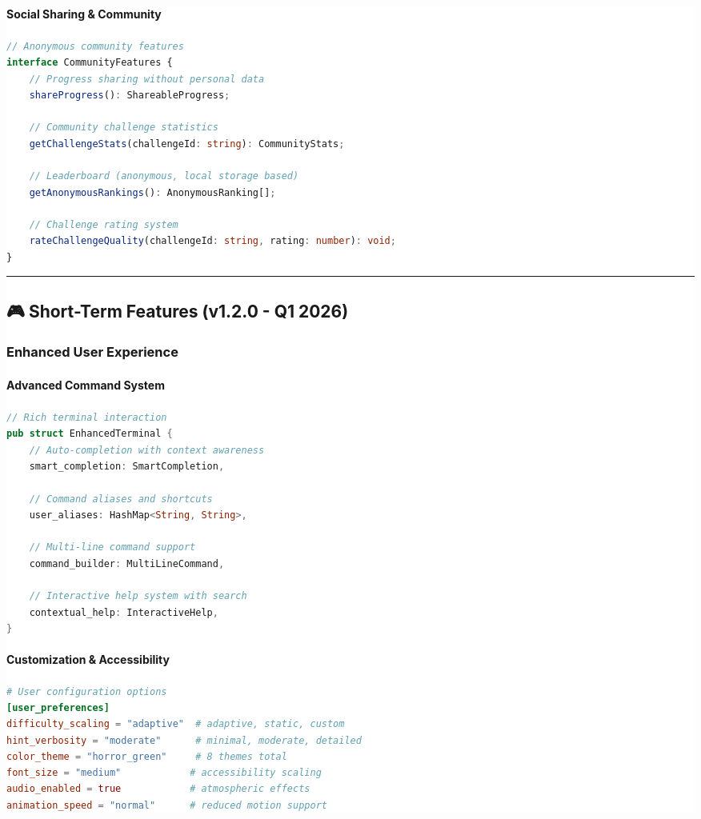 #### **Social Sharing & Community**

```typescript
// Anonymous community features
interface CommunityFeatures {
    // Progress sharing without personal data
    shareProgress(): ShareableProgress;

    // Community challenge statistics
    getChallengeStats(challengeId: string): CommunityStats;

    // Leaderboard (anonymous, local storage based)
    getAnonymousRankings(): AnonymousRanking[];

    // Challenge rating system
    rateChallengeQuality(challengeId: string, rating: number): void;
}
```

---

## 🎮 Short-Term Features (v1.2.0 - Q1 2026)

### Enhanced User Experience

#### **Advanced Command System**

```rust
// Rich terminal interaction
pub struct EnhancedTerminal {
    // Auto-completion with context awareness
    smart_completion: SmartCompletion,

    // Command aliases and shortcuts
    user_aliases: HashMap<String, String>,

    // Multi-line command support
    command_builder: MultiLineCommand,

    // Interactive help system with search
    contextual_help: InteractiveHelp,
}
```

#### **Customization & Accessibility**

```toml
# User configuration options
[user_preferences]
difficulty_scaling = "adaptive"  # adaptive, static, custom
hint_verbosity = "moderate"      # minimal, moderate, detailed
color_theme = "horror_green"     # 8 themes total
font_size = "medium"            # accessibility scaling
audio_enabled = true            # atmospheric effects
animation_speed = "normal"      # reduced motion support
```
